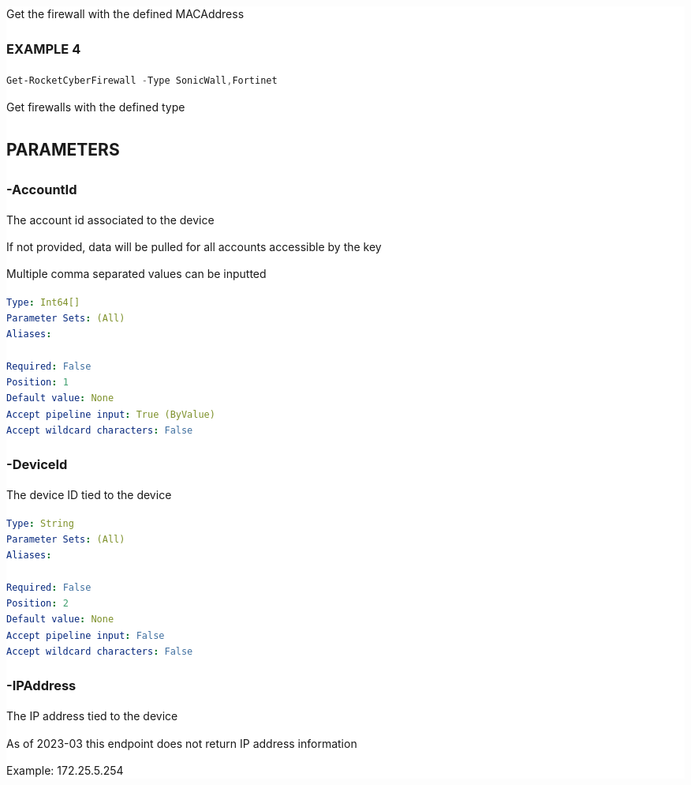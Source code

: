 Get the firewall with the defined MACAddress

### EXAMPLE 4
```powershell
Get-RocketCyberFirewall -Type SonicWall,Fortinet
```

Get firewalls with the defined type

## PARAMETERS

### -AccountId
The account id associated to the device

If not provided, data will be pulled for all accounts
accessible by the key

Multiple comma separated values can be inputted

```yaml
Type: Int64[]
Parameter Sets: (All)
Aliases:

Required: False
Position: 1
Default value: None
Accept pipeline input: True (ByValue)
Accept wildcard characters: False
```

### -DeviceId
The device ID tied to the device

```yaml
Type: String
Parameter Sets: (All)
Aliases:

Required: False
Position: 2
Default value: None
Accept pipeline input: False
Accept wildcard characters: False
```

### -IPAddress
The IP address tied to the device

As of 2023-03 this endpoint does not return
IP address information

Example:
    172.25.5.254
